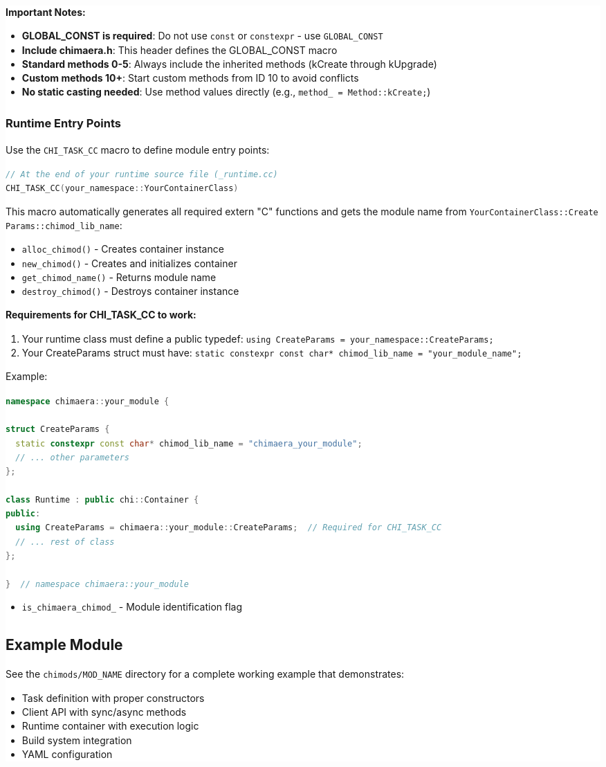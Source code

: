**Important Notes:**
- **GLOBAL_CONST is required**: Do not use `const` or `constexpr` - use `GLOBAL_CONST`
- **Include chimaera.h**: This header defines the GLOBAL_CONST macro
- **Standard methods 0-5**: Always include the inherited methods (kCreate through kUpgrade)
- **Custom methods 10+**: Start custom methods from ID 10 to avoid conflicts
- **No static casting needed**: Use method values directly (e.g., `method_ = Method::kCreate;`)

### Runtime Entry Points
Use the `CHI_TASK_CC` macro to define module entry points:

```cpp
// At the end of your runtime source file (_runtime.cc)
CHI_TASK_CC(your_namespace::YourContainerClass)
```

This macro automatically generates all required extern "C" functions and gets the module name from `YourContainerClass::CreateParams::chimod_lib_name`:
- `alloc_chimod()` - Creates container instance
- `new_chimod()` - Creates and initializes container  
- `get_chimod_name()` - Returns module name
- `destroy_chimod()` - Destroys container instance

**Requirements for CHI_TASK_CC to work:**
1. Your runtime class must define a public typedef: `using CreateParams = your_namespace::CreateParams;`
2. Your CreateParams struct must have: `static constexpr const char* chimod_lib_name = "your_module_name";`

Example:
```cpp
namespace chimaera::your_module {

struct CreateParams {
  static constexpr const char* chimod_lib_name = "chimaera_your_module";
  // ... other parameters
};

class Runtime : public chi::Container {
public:
  using CreateParams = chimaera::your_module::CreateParams;  // Required for CHI_TASK_CC
  // ... rest of class
};

}  // namespace chimaera::your_module
```
- `is_chimaera_chimod_` - Module identification flag

## Example Module

See the `chimods/MOD_NAME` directory for a complete working example that demonstrates:
- Task definition with proper constructors
- Client API with sync/async methods
- Runtime container with execution logic
- Build system integration
- YAML configuration
